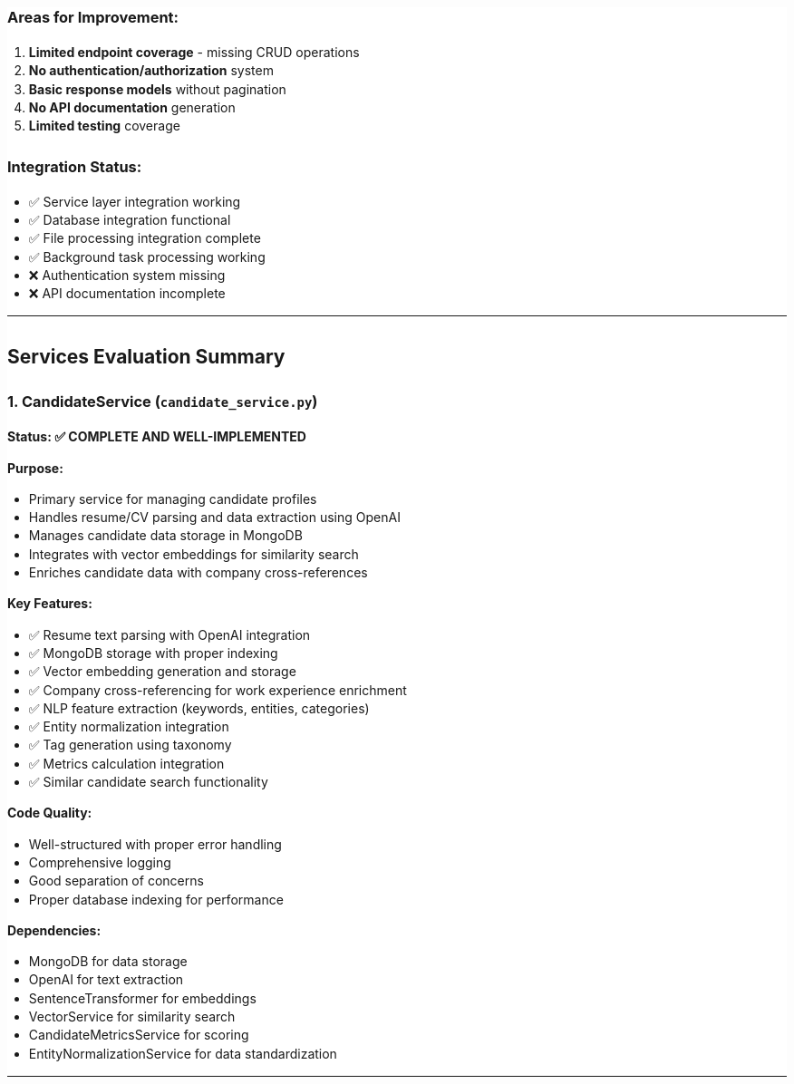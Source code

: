 ### Areas for Improvement:
1. **Limited endpoint coverage** - missing CRUD operations
2. **No authentication/authorization** system
3. **Basic response models** without pagination
4. **No API documentation** generation
5. **Limited testing** coverage

### Integration Status:
- ✅ Service layer integration working
- ✅ Database integration functional
- ✅ File processing integration complete
- ✅ Background task processing working
- ❌ Authentication system missing
- ❌ API documentation incomplete

---

## Services Evaluation Summary

### 1. CandidateService (`candidate_service.py`)
**Status: ✅ COMPLETE AND WELL-IMPLEMENTED**

**Purpose:**
- Primary service for managing candidate profiles
- Handles resume/CV parsing and data extraction using OpenAI
- Manages candidate data storage in MongoDB
- Integrates with vector embeddings for similarity search
- Enriches candidate data with company cross-references

**Key Features:**
- ✅ Resume text parsing with OpenAI integration
- ✅ MongoDB storage with proper indexing
- ✅ Vector embedding generation and storage
- ✅ Company cross-referencing for work experience enrichment
- ✅ NLP feature extraction (keywords, entities, categories)
- ✅ Entity normalization integration
- ✅ Tag generation using taxonomy
- ✅ Metrics calculation integration
- ✅ Similar candidate search functionality

**Code Quality:**
- Well-structured with proper error handling
- Comprehensive logging
- Good separation of concerns
- Proper database indexing for performance

**Dependencies:**
- MongoDB for data storage
- OpenAI for text extraction
- SentenceTransformer for embeddings
- VectorService for similarity search
- CandidateMetricsService for scoring
- EntityNormalizationService for data standardization

---